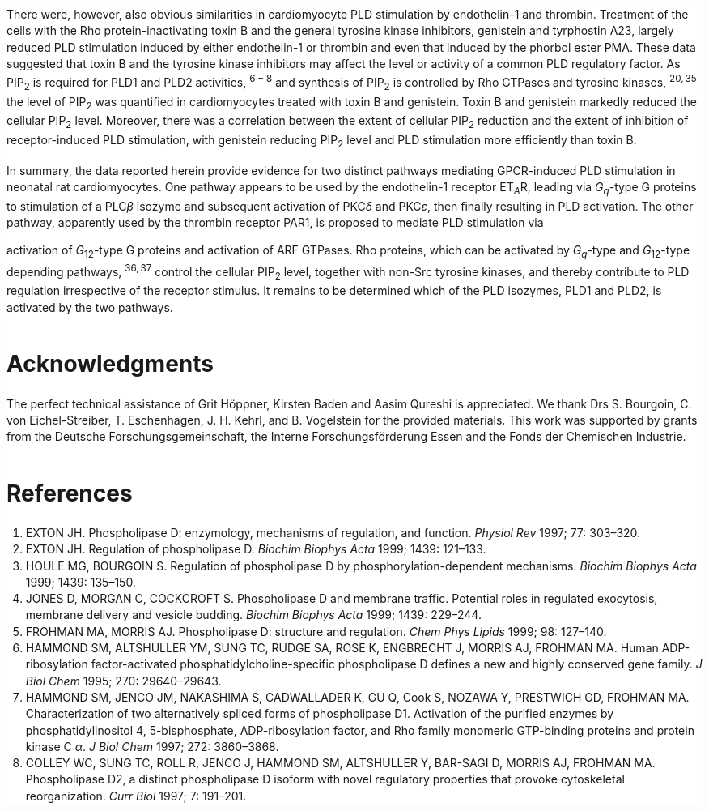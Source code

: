 There were, however, also obvious similarities in cardiomyocyte PLD stimulation by endothelin-1 and thrombin. Treatment of the cells with the Rho protein-inactivating toxin B and the general tyrosine kinase inhibitors, genistein and tyrphostin A23, largely reduced PLD stimulation induced by either endothelin-1 or thrombin and even that induced by the phorbol ester PMA. These data suggested that toxin B and the tyrosine kinase inhibitors may affect the level or activity of a common PLD regulatory factor. As PIP$_{2}$ is required for PLD1 and PLD2 activities, ${}^{6-8}$ and synthesis of PIP$_{2}$ is controlled by Rho GTPases and tyrosine kinases, ${}^{20,35}$ the level of PIP$_{2}$ was quantified in cardiomyocytes treated with toxin B and genistein. Toxin B and genistein markedly reduced the cellular PIP$_{2}$ level. Moreover, there was a correlation between the extent of cellular PIP$_{2}$ reduction and the extent of inhibition of receptor-induced PLD stimulation, with genistein reducing PIP$_{2}$ level and PLD stimulation more efficiently than toxin B.

In summary, the data reported herein provide evidence for two distinct pathways mediating GPCR-induced PLD stimulation in neonatal rat cardiomyocytes. One pathway appears to be used by the endothelin-1 receptor ET$_{A}$R, leading via $G_{q}$-type G proteins to stimulation of a PLC$\beta$ isozyme and subsequent activation of PKC$\delta$ and PKC$\varepsilon$, then finally resulting in PLD activation. The other pathway, apparently used by the thrombin receptor PAR1, is proposed to mediate PLD stimulation via

activation of $G_{12}$-type G proteins and activation of ARF GTPases. Rho proteins, which can be activated by $G_{q}$-type and $G_{12}$-type depending pathways, ${}^{36,37}$ control the cellular PIP$_{2}$ level, together with non-Src tyrosine kinases, and thereby contribute to PLD regulation irrespective of the receptor stimulus. It remains to be determined which of the PLD isozymes, PLD1 and PLD2, is activated by the two pathways.

# Acknowledgments

The perfect technical assistance of Grit Höppner, Kirsten Baden and Aasim Qureshi is appreciated. We thank Drs S. Bourgoin, C. von Eichel-Streiber, T. Eschenhagen, J. H. Kehrl, and B. Vogelstein for the provided materials. This work was supported by grants from the Deutsche Forschungsgemeinschaft, the Interne Forschungsförderung Essen and the Fonds der Chemischen Industrie.

# References

1. EXTON JH. Phospholipase D: enzymology, mechanisms of regulation, and function. *Physiol Rev* 1997; 77: 303–320.
2. EXTON JH. Regulation of phospholipase D. *Biochim Biophys Acta* 1999; 1439: 121–133.
3. HOULE MG, BOURGOIN S. Regulation of phospholipase D by phosphorylation-dependent mechanisms. *Biochim Biophys Acta* 1999; 1439: 135–150.
4. JONES D, MORGAN C, COCKCROFT S. Phospholipase D and membrane traffic. Potential roles in regulated exocytosis, membrane delivery and vesicle budding. *Biochim Biophys Acta* 1999; 1439: 229–244.
5. FROHMAN MA, MORRIS AJ. Phospholipase D: structure and regulation. *Chem Phys Lipids* 1999; 98: 127–140.
6. HAMMOND SM, ALTSHULLER YM, SUNG TC, RUDGE SA, ROSE K, ENGBRECHT J, MORRIS AJ, FROHMAN MA. Human ADP-ribosylation factor-activated phosphatidylcholine-specific phospholipase D defines a new and highly conserved gene family. *J Biol Chem* 1995; 270: 29640–29643.
7. HAMMOND SM, JENCO JM, NAKASHIMA S, CADWALLADER K, GU Q, Cook S, NOZAWA Y, PRESTWICH GD, FROHMAN MA. Characterization of two alternatively spliced forms of phospholipase D1. Activation of the purified enzymes by phosphatidylinositol 4, 5-bisphosphate, ADP-ribosylation factor, and Rho family monomeric GTP-binding proteins and protein kinase C $\alpha$. *J Biol Chem* 1997; 272: 3860–3868.
8. COLLEY WC, SUNG TC, ROLL R, JENCO J, HAMMOND SM, ALTSHULLER Y, BAR-SAGI D, MORRIS AJ, FROHMAN MA. Phospholipase D2, a distinct phospholipase D isoform with novel regulatory properties that provoke cytoskeletal reorganization. *Curr Biol* 1997; 7: 191–201.
